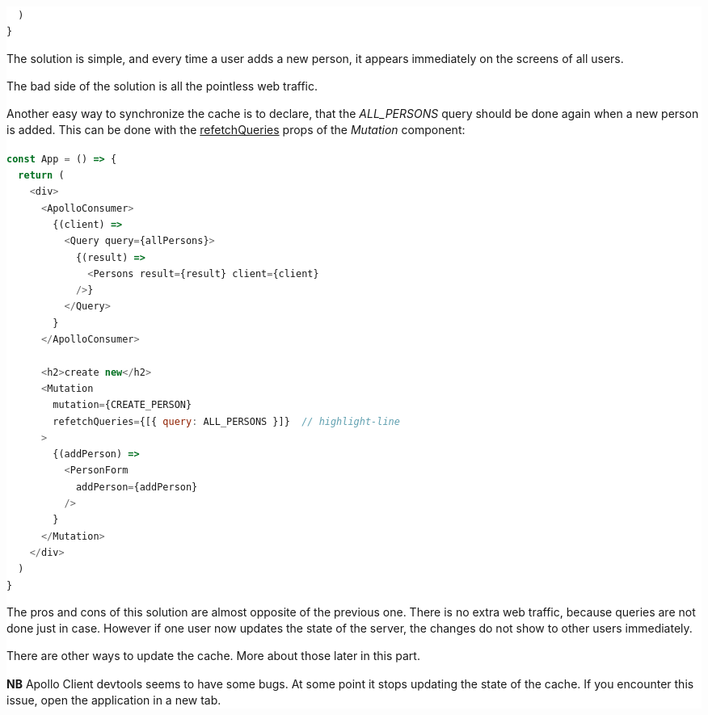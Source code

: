 ```js
  )
}
```


The solution is simple, and every time a user adds a new person, it appears immediately on the screens of all users. 

The bad side of the solution is all the pointless web traffic. 

Another easy way to synchronize the cache is to declare, that the <i>ALL_PERSONS</i> query should be done again when a new person is added. This can be done with the [refetchQueries](https://www.apollographql.com/docs/react/v2.5/essentials/mutations/#props) props of the <i>Mutation</i> component:

```js
const App = () => {
  return (
    <div>
      <ApolloConsumer>
        {(client) => 
          <Query query={allPersons}>
            {(result) =>
              <Persons result={result} client={client} 
            />}
          </Query> 
        }
      </ApolloConsumer>

      <h2>create new</h2>
      <Mutation
        mutation={CREATE_PERSON} 
        refetchQueries={[{ query: ALL_PERSONS }]}  // highlight-line
      >
        {(addPerson) =>
          <PersonForm
            addPerson={addPerson}
          />
        }
      </Mutation>
    </div>
  )
}
```


The pros and cons of this solution are almost opposite of the previous one. There is no extra web traffic, because queries are not done just in case.  However if one user now updates the state of the server, the changes do not show to other users immediately. 


There are other ways to update the cache. More about those later in this part. 


**NB** Apollo Client devtools seems to have some bugs. At some point it stops updating the state of the cache. If you encounter this issue, open the application in a new tab. 
